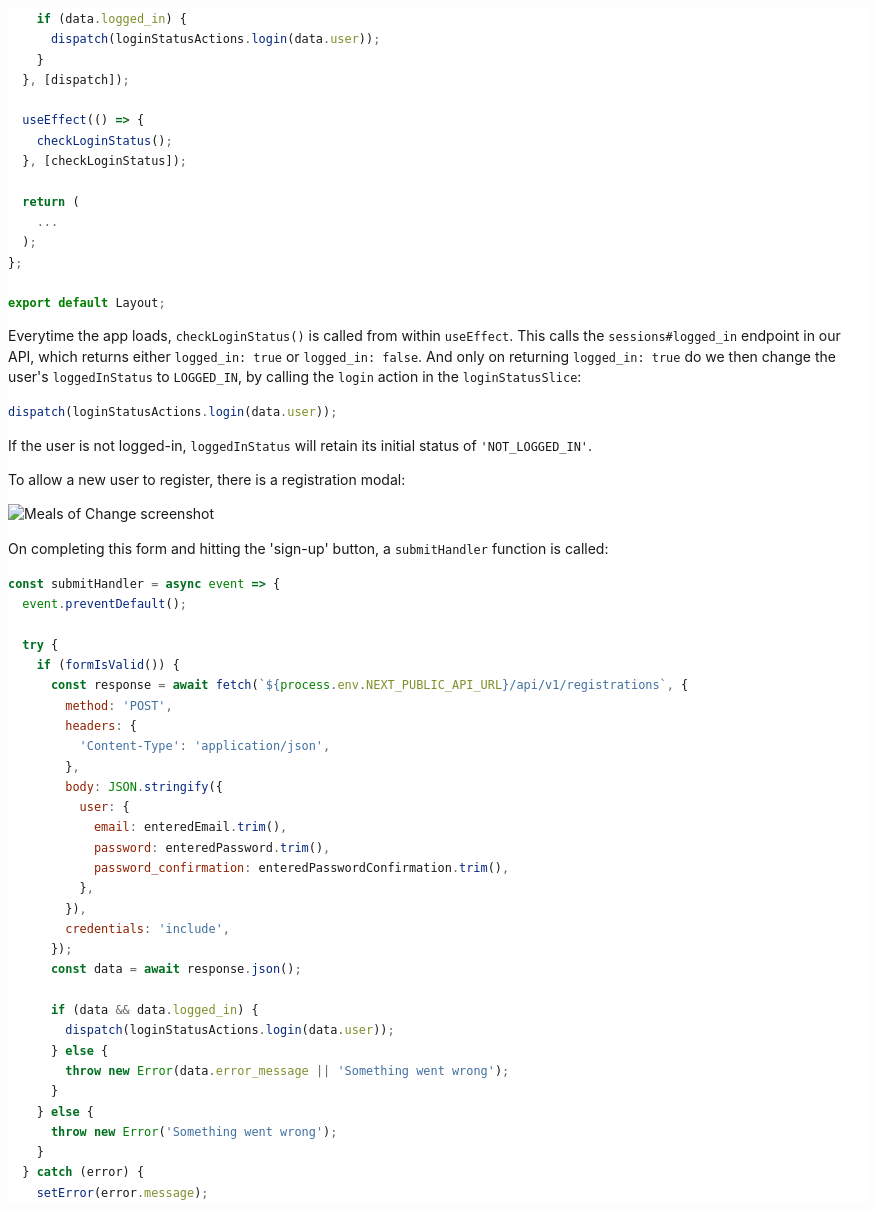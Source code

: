 ```js
    if (data.logged_in) {
      dispatch(loginStatusActions.login(data.user));
    }
  }, [dispatch]);

  useEffect(() => {
    checkLoginStatus();
  }, [checkLoginStatus]);

  return (
    ...
  );
};

export default Layout;
```

Everytime the app loads, `checkLoginStatus()` is called from within `useEffect`. This calls the `sessions#logged_in` endpoint in our API, which returns either `logged_in: true` or `logged_in: false`. And only on returning `logged_in: true` do we then change the user's `loggedInStatus` to `LOGGED_IN`, by calling the `login` action in the `loginStatusSlice`:

```js
dispatch(loginStatusActions.login(data.user));
```

If the user is not logged-in, `loggedInStatus` will retain its initial status of `'NOT_LOGGED_IN'`.

To allow a new user to register, there is a registration modal:

![Meals of Change screenshot](/images/projects/meals-of-change/registration-modal.png)

On completing this form and hitting the 'sign-up' button, a `submitHandler` function is called:

```js
const submitHandler = async event => {
  event.preventDefault();

  try {
    if (formIsValid()) {
      const response = await fetch(`${process.env.NEXT_PUBLIC_API_URL}/api/v1/registrations`, {
        method: 'POST',
        headers: {
          'Content-Type': 'application/json',
        },
        body: JSON.stringify({
          user: {
            email: enteredEmail.trim(),
            password: enteredPassword.trim(),
            password_confirmation: enteredPasswordConfirmation.trim(),
          },
        }),
        credentials: 'include',
      });
      const data = await response.json();

      if (data && data.logged_in) {
        dispatch(loginStatusActions.login(data.user));
      } else {
        throw new Error(data.error_message || 'Something went wrong');
      }
    } else {
      throw new Error('Something went wrong');
    }
  } catch (error) {
    setError(error.message);
```